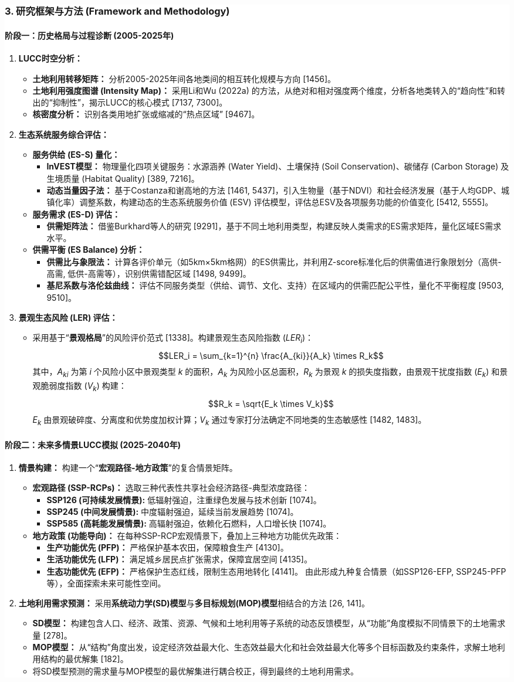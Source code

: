 ### **3. 研究框架与方法 (Framework and Methodology)**


#### **阶段一：历史格局与过程诊断 (2005-2025年)**

1.  **LUCC时空分析：**

      * **土地利用转移矩阵：** 分析2005-2025年间各地类间的相互转化规模与方向 [1456]。
      * **土地利用强度图谱 (Intensity Map)：** 采用Li和Wu (2022a) 的方法，从绝对和相对强度两个维度，分析各地类转入的“趋向性”和转出的“抑制性”，揭示LUCC的核心模式 [7137, 7300]。
      * **核密度分析：** 识别各类用地扩张或缩减的“热点区域” [9467]。

2.  **生态系统服务综合评估：**

      * **服务供给 (ES-S) 量化：**
          * **InVEST模型：** 物理量化四项关键服务：水源涵养 (Water Yield)、土壤保持 (Soil Conservation)、碳储存 (Carbon Storage) 及生境质量 (Habitat Quality) [389, 7216]。
          * **动态当量因子法：** 基于Costanza和谢高地的方法 [1461, 5437]，引入生物量（基于NDVI）和社会经济发展（基于人均GDP、城镇化率）调整系数，构建动态的生态系统服务价值 (ESV) 评估模型，评估总ESV及各项服务功能的价值变化 [5412, 5555]。
      * **服务需求 (ES-D) 评估：**
          * **供需矩阵法：** 借鉴Burkhard等人的研究 [9291]，基于不同土地利用类型，构建反映人类需求的ES需求矩阵，量化区域ES需求水平。
      * **供需平衡 (ES Balance) 分析：**
          * **供需比与象限法：** 计算各评价单元（如5km×5km格网）的ES供需比，并利用Z-score标准化后的供需值进行象限划分（高供-高需, 低供-高需等），识别供需错配区域 [1498, 9499]。
          * **基尼系数与洛伦兹曲线：** 评估不同服务类型（供给、调节、文化、支持）在区域内的供需匹配公平性，量化不平衡程度 [9503, 9510]。

3.  **景观生态风险 (LER) 评估：**

      * 采用基于“**景观格局**”的风险评价范式 [1338]。构建景观生态风险指数 ($LER_i$)：
        $$LER_i = \sum_{k=1}^{n} \frac{A_{ki}}{A_k} \times R_k$$
        其中，$A_{ki}$ 为第 $i$ 个风险小区中景观类型 $k$ 的面积，$A_k$ 为风险小区总面积，$R_k$ 为景观 $k$ 的损失度指数，由景观干扰度指数 ($E_k$) 和景观脆弱度指数 ($V_k$) 构建：
        $$R_k = \sqrt{E_k \times V_k}$$
        $E_k$ 由景观破碎度、分离度和优势度加权计算；$V_k$ 通过专家打分法确定不同地类的生态敏感性 [1482, 1483]。

#### **阶段二：未来多情景LUCC模拟 (2025-2040年)**

1.  **情景构建：**
    构建一个“**宏观路径-地方政策**”的复合情景矩阵。

      * **宏观路径 (SSP-RCPs)：** 选取三种代表性共享社会经济路径-典型浓度路径：
          * **SSP126 (可持续发展情景):** 低辐射强迫，注重绿色发展与技术创新 [1074]。
          * **SSP245 (中间发展情景):** 中度辐射强迫，延续当前发展趋势 [1074]。
          * **SSP585 (高耗能发展情景):** 高辐射强迫，依赖化石燃料，人口增长快 [1074]。
      * **地方政策 (功能导向)：** 在每种SSP-RCP宏观情景下，叠加上三种地方功能优先政策：
          * **生产功能优先 (PFP)：** 严格保护基本农田，保障粮食生产 [4130]。
          * **生活功能优先 (LFP)：** 满足城乡居民点扩张需求，保障宜居空间 [4135]。
          * **生态功能优先 (EFP)：** 严格保护生态红线，限制生态用地转化 [4141]。
            由此形成九种复合情景（如SSP126-EFP, SSP245-PFP等），全面探索未来可能性空间。

2.  **土地利用需求预测：**
    采用**系统动力学(SD)模型**与**多目标规划(MOP)模型**相结合的方法 [26, 141]。

      * **SD模型：** 构建包含人口、经济、政策、资源、气候和土地利用等子系统的动态反馈模型，从“功能”角度模拟不同情景下的土地需求量 [278]。
      * **MOP模型：** 从“结构”角度出发，设定经济效益最大化、生态效益最大化和社会效益最大化等多个目标函数及约束条件，求解土地利用结构的最优解集 [182]。
      * 将SD模型预测的需求量与MOP模型的最优解集进行耦合校正，得到最终的土地利用需求。
